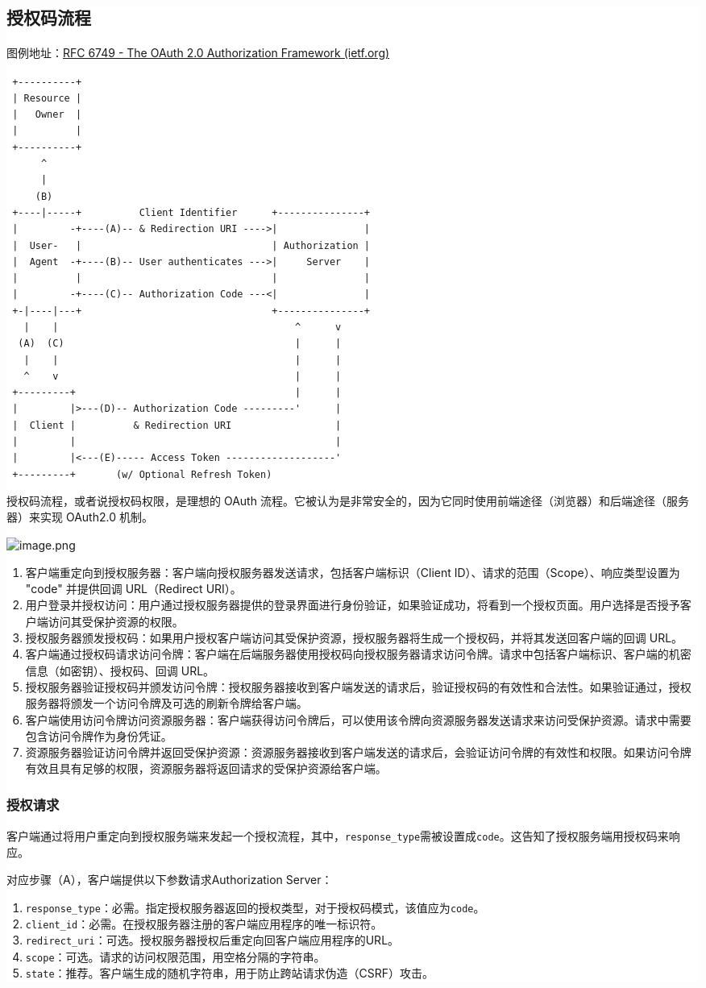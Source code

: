 ##  授权码流程

图例地址：[RFC 6749 - The OAuth 2.0 Authorization Framework (ietf.org)](https://datatracker.ietf.org/doc/html/rfc6749#section-4.1)

```
 +----------+
 | Resource |
 |   Owner  |
 |          |
 +----------+
	  ^
	  |
	 (B)
 +----|-----+          Client Identifier      +---------------+
 |         -+----(A)-- & Redirection URI ---->|               |
 |  User-   |                                 | Authorization |
 |  Agent  -+----(B)-- User authenticates --->|     Server    |
 |          |                                 |               |
 |         -+----(C)-- Authorization Code ---<|               |
 +-|----|---+                                 +---------------+
   |    |                                         ^      v
  (A)  (C)                                        |      |
   |    |                                         |      |
   ^    v                                         |      |
 +---------+                                      |      |
 |         |>---(D)-- Authorization Code ---------'      |
 |  Client |          & Redirection URI                  |
 |         |                                             |
 |         |<---(E)----- Access Token -------------------'
 +---------+       (w/ Optional Refresh Token)
```

授权码流程，或者说授权码权限，是理想的 OAuth 流程。它被认为是非常安全的，因为它同时使用前端途径（浏览器）和后端途径（服务器）来实现 OAuth2.0 机制。

![image.png](https://assets.happtim.com/image/n3dc/202307101535667.png)

1. 客户端重定向到授权服务器：客户端向授权服务器发送请求，包括客户端标识（Client ID）、请求的范围（Scope）、响应类型设置为 "code" 并提供回调 URL（Redirect URI）。
2. 用户登录并授权访问：用户通过授权服务器提供的登录界面进行身份验证，如果验证成功，将看到一个授权页面。用户选择是否授予客户端访问其受保护资源的权限。
3. 授权服务器颁发授权码：如果用户授权客户端访问其受保护资源，授权服务器将生成一个授权码，并将其发送回客户端的回调 URL。
4. 客户端通过授权码请求访问令牌：客户端在后端服务器使用授权码向授权服务器请求访问令牌。请求中包括客户端标识、客户端的机密信息（如密钥）、授权码、回调 URL。
5. 授权服务器验证授权码并颁发访问令牌：授权服务器接收到客户端发送的请求后，验证授权码的有效性和合法性。如果验证通过，授权服务器将颁发一个访问令牌及可选的刷新令牌给客户端。
6. 客户端使用访问令牌访问资源服务器：客户端获得访问令牌后，可以使用该令牌向资源服务器发送请求来访问受保护资源。请求中需要包含访问令牌作为身份凭证。
7. 资源服务器验证访问令牌并返回受保护资源：资源服务器接收到客户端发送的请求后，会验证访问令牌的有效性和权限。如果访问令牌有效且具有足够的权限，资源服务器将返回请求的受保护资源给客户端。

### 授权请求

客户端通过将用户重定向到授权服务端来发起一个授权流程，其中，`response_type`需被设置成`code`。这告知了授权服务端用授权码来响应。

对应步骤（A），客户端提供以下参数请求Authorization Server：

1. `response_type`：必需。指定授权服务器返回的授权类型，对于授权码模式，该值应为`code`。
2. `client_id`：必需。在授权服务器注册的客户端应用程序的唯一标识符。
3. `redirect_uri`：可选。授权服务器授权后重定向回客户端应用程序的URL。
4. `scope`：可选。请求的访问权限范围，用空格分隔的字符串。
5. `state`：推荐。客户端生成的随机字符串，用于防止跨站请求伪造（CSRF）攻击。
